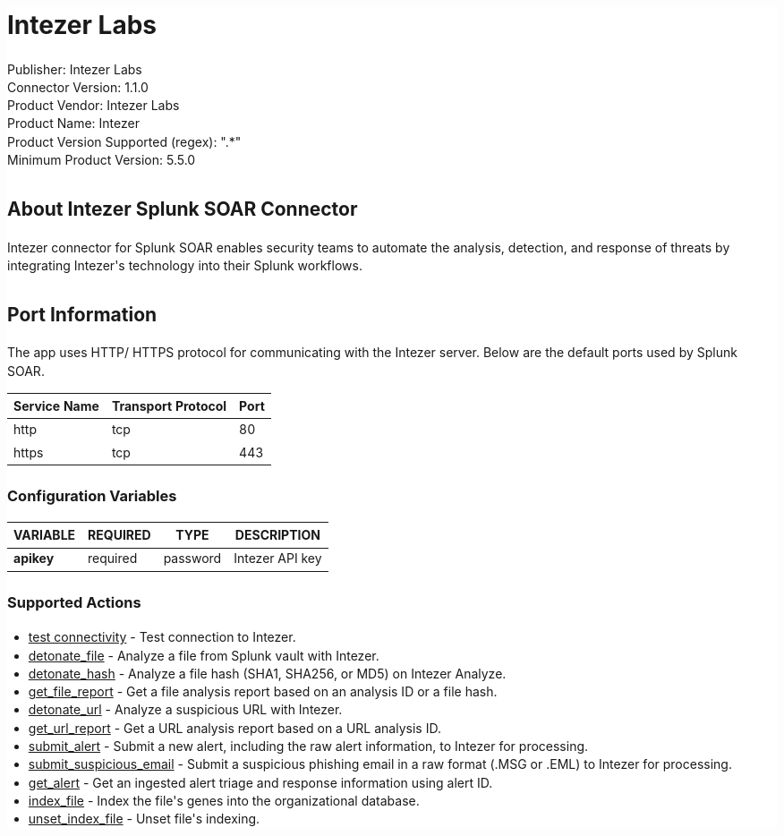 # Intezer Labs

Publisher: Intezer Labs\
Connector Version: 1.1.0\
Product Vendor: Intezer Labs\
Product Name: Intezer\
Product Version Supported (regex): ".\*"\
Minimum Product Version: 5.5.0

## About Intezer Splunk SOAR Connector

Intezer connector for Splunk SOAR enables security teams to automate the analysis, detection, and
response of threats by integrating Intezer's technology into their Splunk workflows.

## Port Information

The app uses HTTP/ HTTPS protocol for communicating with the Intezer server. Below are the default
ports used by Splunk SOAR.

| Service Name | Transport Protocol | Port |
|--------------|--------------------|------|
| http | tcp | 80 |
| https | tcp | 443 |

### Configuration Variables

| VARIABLE | REQUIRED | TYPE | DESCRIPTION |
|------------|----------|----------|-----------------|
| **apikey** | required | password | Intezer API key |

### Supported Actions

- [test connectivity](#action-test-connectivity) - Test connection to Intezer.
- [detonate_file](#action-detonate-file) - Analyze a file from Splunk vault with Intezer.
- [detonate_hash](#action-detonate-hash) - Analyze a file hash (SHA1, SHA256, or MD5) on Intezer Analyze.
- [get_file_report](#action-get-file-report) - Get a file analysis report based on an analysis ID or a file hash.
- [detonate_url](#action-detonate-url) - Analyze a suspicious URL with Intezer.
- [get_url_report](#action-get-url-report) - Get a URL analysis report based on a URL analysis ID.
- [submit_alert](#action-submit-alert) - Submit a new alert, including the raw alert information, to Intezer for processing.
- [submit_suspicious_email](#action-submit-suspicious-email) - Submit a suspicious phishing email in a raw format (.MSG or .EML) to Intezer for processing.
- [get_alert](#action-get-alert) - Get an ingested alert triage and response information using alert ID.
- [index_file](#action-index-file) - Index the file's genes into the organizational database.
- [unset_index_file](#action-unset-index-file) - Unset file's indexing.
